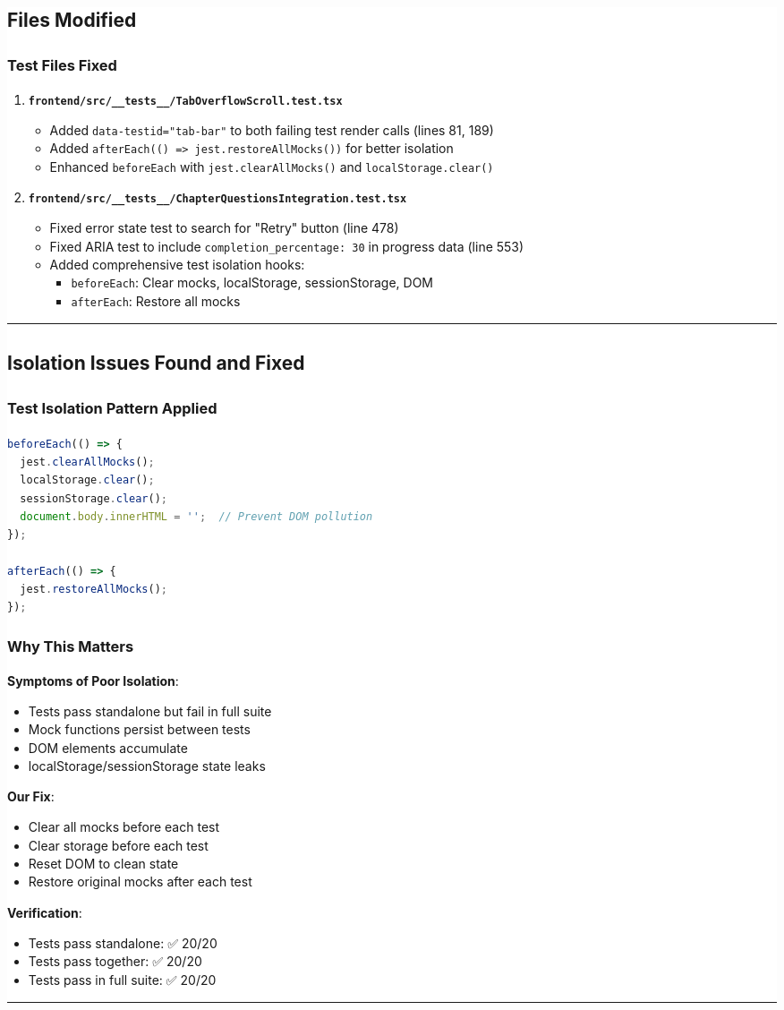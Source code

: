 
## Files Modified

### Test Files Fixed

1. **`frontend/src/__tests__/TabOverflowScroll.test.tsx`**
   - Added `data-testid="tab-bar"` to both failing test render calls (lines 81, 189)
   - Added `afterEach(() => jest.restoreAllMocks())` for better isolation
   - Enhanced `beforeEach` with `jest.clearAllMocks()` and `localStorage.clear()`

2. **`frontend/src/__tests__/ChapterQuestionsIntegration.test.tsx`**
   - Fixed error state test to search for "Retry" button (line 478)
   - Fixed ARIA test to include `completion_percentage: 30` in progress data (line 553)
   - Added comprehensive test isolation hooks:
     - `beforeEach`: Clear mocks, localStorage, sessionStorage, DOM
     - `afterEach`: Restore all mocks

---

## Isolation Issues Found and Fixed

### Test Isolation Pattern Applied

```typescript
beforeEach(() => {
  jest.clearAllMocks();
  localStorage.clear();
  sessionStorage.clear();
  document.body.innerHTML = '';  // Prevent DOM pollution
});

afterEach(() => {
  jest.restoreAllMocks();
});
```

### Why This Matters

**Symptoms of Poor Isolation**:
- Tests pass standalone but fail in full suite
- Mock functions persist between tests
- DOM elements accumulate
- localStorage/sessionStorage state leaks

**Our Fix**:
- Clear all mocks before each test
- Clear storage before each test
- Reset DOM to clean state
- Restore original mocks after each test

**Verification**:
- Tests pass standalone: ✅ 20/20
- Tests pass together: ✅ 20/20
- Tests pass in full suite: ✅ 20/20

---